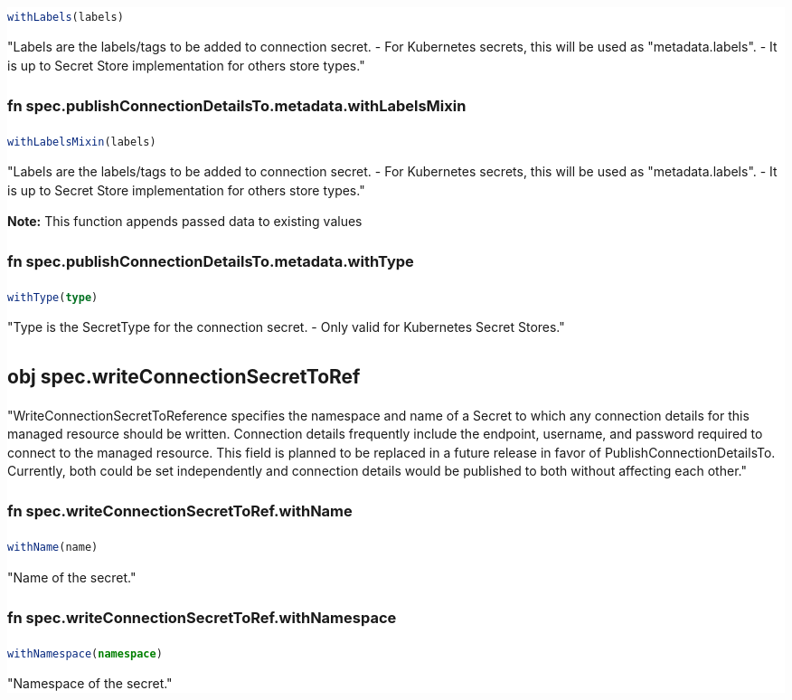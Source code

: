 ```ts
withLabels(labels)
```

"Labels are the labels/tags to be added to connection secret. - For Kubernetes secrets, this will be used as \"metadata.labels\". - It is up to Secret Store implementation for others store types."

### fn spec.publishConnectionDetailsTo.metadata.withLabelsMixin

```ts
withLabelsMixin(labels)
```

"Labels are the labels/tags to be added to connection secret. - For Kubernetes secrets, this will be used as \"metadata.labels\". - It is up to Secret Store implementation for others store types."

**Note:** This function appends passed data to existing values

### fn spec.publishConnectionDetailsTo.metadata.withType

```ts
withType(type)
```

"Type is the SecretType for the connection secret. - Only valid for Kubernetes Secret Stores."

## obj spec.writeConnectionSecretToRef

"WriteConnectionSecretToReference specifies the namespace and name of a Secret to which any connection details for this managed resource should be written. Connection details frequently include the endpoint, username, and password required to connect to the managed resource. This field is planned to be replaced in a future release in favor of PublishConnectionDetailsTo. Currently, both could be set independently and connection details would be published to both without affecting each other."

### fn spec.writeConnectionSecretToRef.withName

```ts
withName(name)
```

"Name of the secret."

### fn spec.writeConnectionSecretToRef.withNamespace

```ts
withNamespace(namespace)
```

"Namespace of the secret."